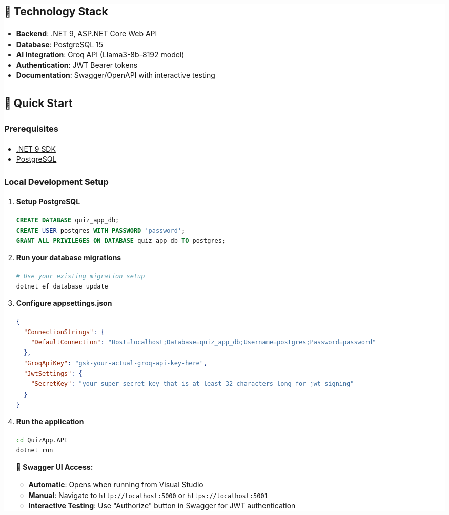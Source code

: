 ## 🔧 Technology Stack

- **Backend**: .NET 9, ASP.NET Core Web API
- **Database**: PostgreSQL 15
- **AI Integration**: Groq API (Llama3-8b-8192 model)
- **Authentication**: JWT Bearer tokens
- **Documentation**: Swagger/OpenAPI with interactive testing

## 🚀 Quick Start

### Prerequisites

- [.NET 9 SDK](https://dotnet.microsoft.com/download/dotnet/9.0)
- [PostgreSQL](https://www.postgresql.org/download/)

### Local Development Setup

1. **Setup PostgreSQL**
   ```sql
   CREATE DATABASE quiz_app_db;
   CREATE USER postgres WITH PASSWORD 'password';
   GRANT ALL PRIVILEGES ON DATABASE quiz_app_db TO postgres;
   ```

2. **Run your database migrations**
   ```bash
   # Use your existing migration setup
   dotnet ef database update
   ```

3. **Configure appsettings.json**
   ```json
   {
     "ConnectionStrings": {
       "DefaultConnection": "Host=localhost;Database=quiz_app_db;Username=postgres;Password=password"
     },
     "GroqApiKey": "gsk-your-actual-groq-api-key-here",
     "JwtSettings": {
       "SecretKey": "your-super-secret-key-that-is-at-least-32-characters-long-for-jwt-signing"
     }
   }
   ```

4. **Run the application**
   ```bash
   cd QuizApp.API
   dotnet run
   ```
   
   **🎯 Swagger UI Access:**
   - **Automatic**: Opens when running from Visual Studio
   - **Manual**: Navigate to `http://localhost:5000` or `https://localhost:5001`
   - **Interactive Testing**: Use "Authorize" button in Swagger for JWT authentication
